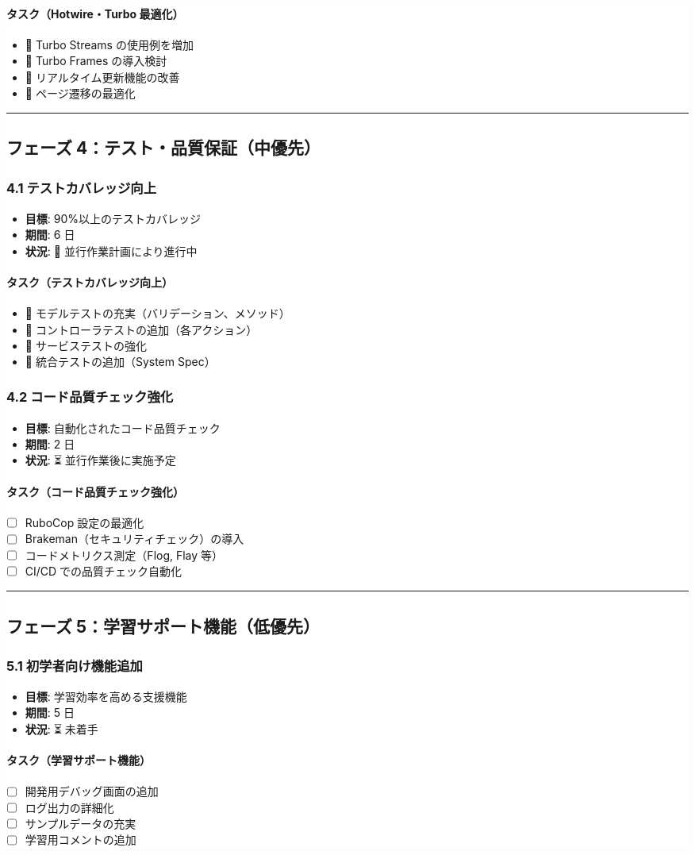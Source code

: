 #### タスク（Hotwire・Turbo 最適化）

- 🔄 Turbo Streams の使用例を増加
- 🔄 Turbo Frames の導入検討
- 🔄 リアルタイム更新機能の改善
- 🔄 ページ遷移の最適化

---

## フェーズ 4：テスト・品質保証（中優先）

### 4.1 テストカバレッジ向上

- **目標**: 90%以上のテストカバレッジ
- **期間**: 6 日
- **状況**: 🔄 並行作業計画により進行中

#### タスク（テストカバレッジ向上）

- 🔄 モデルテストの充実（バリデーション、メソッド）
- 🔄 コントローラテストの追加（各アクション）
- 🔄 サービステストの強化
- 🔄 統合テストの追加（System Spec）

### 4.2 コード品質チェック強化

- **目標**: 自動化されたコード品質チェック
- **期間**: 2 日
- **状況**: ⏳ 並行作業後に実施予定

#### タスク（コード品質チェック強化）

- [ ] RuboCop 設定の最適化
- [ ] Brakeman（セキュリティチェック）の導入
- [ ] コードメトリクス測定（Flog, Flay 等）
- [ ] CI/CD での品質チェック自動化

---

## フェーズ 5：学習サポート機能（低優先）

### 5.1 初学者向け機能追加

- **目標**: 学習効率を高める支援機能
- **期間**: 5 日
- **状況**: ⏳ 未着手

#### タスク（学習サポート機能）

- [ ] 開発用デバッグ画面の追加
- [ ] ログ出力の詳細化
- [ ] サンプルデータの充実
- [ ] 学習用コメントの追加
